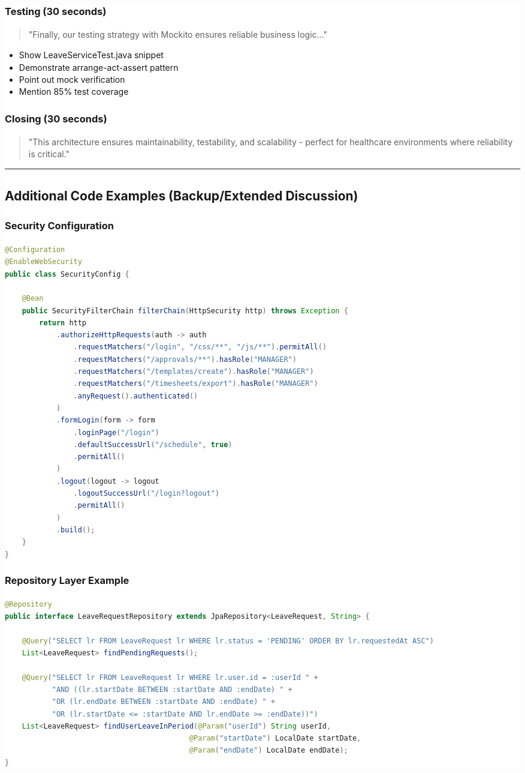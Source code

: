 ### **Testing (30 seconds)**
> "Finally, our testing strategy with Mockito ensures reliable business logic..."
- Show LeaveServiceTest.java snippet
- Demonstrate arrange-act-assert pattern
- Point out mock verification
- Mention 85% test coverage

### **Closing (30 seconds)**
> "This architecture ensures maintainability, testability, and scalability - perfect for healthcare environments where reliability is critical."

---

## Additional Code Examples (Backup/Extended Discussion)

### **Security Configuration**
```java
@Configuration
@EnableWebSecurity
public class SecurityConfig {
    
    @Bean
    public SecurityFilterChain filterChain(HttpSecurity http) throws Exception {
        return http
            .authorizeHttpRequests(auth -> auth
                .requestMatchers("/login", "/css/**", "/js/**").permitAll()
                .requestMatchers("/approvals/**").hasRole("MANAGER")
                .requestMatchers("/templates/create").hasRole("MANAGER") 
                .requestMatchers("/timesheets/export").hasRole("MANAGER")
                .anyRequest().authenticated()
            )
            .formLogin(form -> form
                .loginPage("/login")
                .defaultSuccessUrl("/schedule", true)
                .permitAll()
            )
            .logout(logout -> logout
                .logoutSuccessUrl("/login?logout")
                .permitAll()
            )
            .build();
    }
}
```

### **Repository Layer Example**
```java
@Repository
public interface LeaveRequestRepository extends JpaRepository<LeaveRequest, String> {
    
    @Query("SELECT lr FROM LeaveRequest lr WHERE lr.status = 'PENDING' ORDER BY lr.requestedAt ASC")
    List<LeaveRequest> findPendingRequests();
    
    @Query("SELECT lr FROM LeaveRequest lr WHERE lr.user.id = :userId " +
           "AND ((lr.startDate BETWEEN :startDate AND :endDate) " +
           "OR (lr.endDate BETWEEN :startDate AND :endDate) " +
           "OR (lr.startDate <= :startDate AND lr.endDate >= :endDate))")
    List<LeaveRequest> findUserLeaveInPeriod(@Param("userId") String userId,
                                           @Param("startDate") LocalDate startDate,
                                           @Param("endDate") LocalDate endDate);
}
```